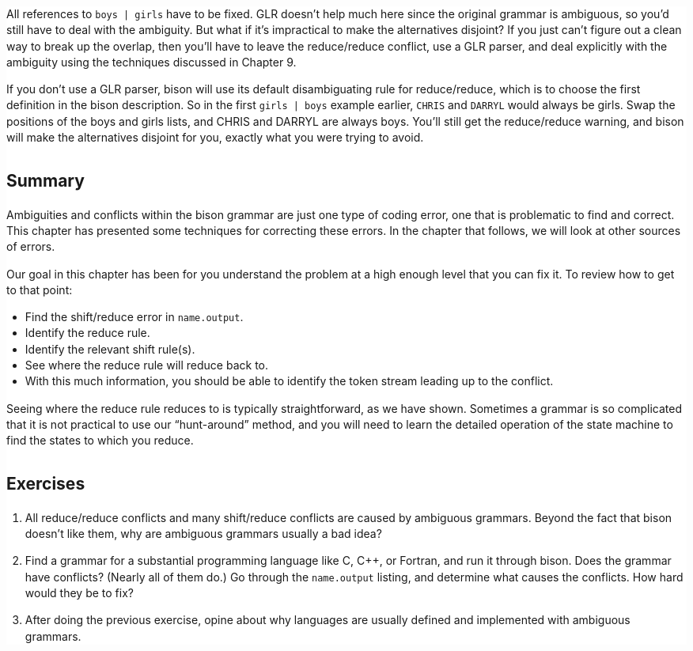 All references to `boys | girls` have to be fixed. GLR doesn’t help much here since the original grammar is ambiguous, so you’d still have to deal with the ambiguity. But what if it’s impractical to make the alternatives disjoint? If you just can’t figure out a clean way to break up the overlap, then you’ll have to leave the reduce/reduce conflict, use a GLR parser, and deal explicitly with the ambiguity using the techniques discussed in Chapter 9.

If you don’t use a GLR parser, bison will use its default disambiguating rule for reduce/reduce, which is to choose the first definition in the bison description. So in the first `girls | boys` example earlier, `CHRIS` and `DARRYL` would always be girls. Swap the positions of the boys and girls lists, and CHRIS and DARRYL are always boys. You’ll still get the reduce/reduce warning, and bison will make the alternatives disjoint for you, exactly what you were trying to avoid.

## Summary

Ambiguities and conflicts within the bison grammar are just one type of coding error, one that is problematic to find and correct. This chapter has presented some techniques for correcting these errors. In the chapter that follows, we will look at other sources of errors.

Our goal in this chapter has been for you understand the problem at a high enough level that you can fix it. To review how to get to that point:

- Find the shift/reduce error in `name.output`.
- Identify the reduce rule.
- Identify the relevant shift rule(s).
- See where the reduce rule will reduce back to.
- With this much information, you should be able to identify the token stream leading up to the conflict.

Seeing where the reduce rule reduces to is typically straightforward, as we have shown. Sometimes a grammar is so complicated that it is not practical to use our “hunt-around” method, and you will need to learn the detailed operation of the state machine to find the states to which you reduce.

## Exercises

1. All reduce/reduce conflicts and many shift/reduce conflicts are caused by ambiguous grammars. Beyond the fact that bison doesn’t like them, why are ambiguous grammars usually a bad idea?

2. Find a grammar for a substantial programming language like C, C++, or Fortran, and run it through bison. Does the grammar have conflicts? (Nearly all of them do.) Go through the `name.output` listing, and determine what causes the conflicts. How hard would they be to fix?

3. After doing the previous exercise, opine about why languages are usually defined and implemented with ambiguous grammars.


